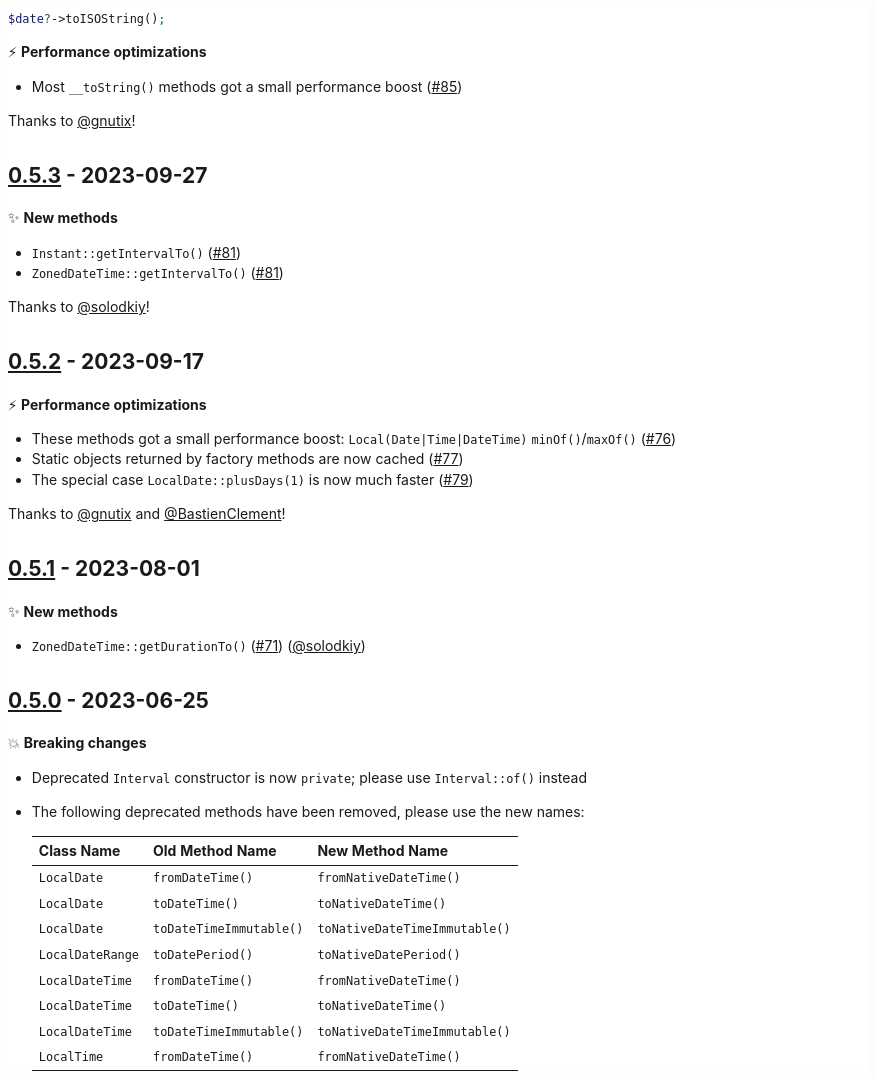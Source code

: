 ```php
$date?->toISOString();
```

⚡️ **Performance optimizations**

- Most `__toString()` methods got a small performance boost ([#85](https://github.com/brick/date-time/pull/85))

Thanks to [@gnutix](https://github.com/gnutix)!

## [0.5.3](https://github.com/brick/date-time/releases/tag/0.5.3) - 2023-09-27

✨ **New methods**

- `Instant::getIntervalTo()` ([#81](https://github.com/brick/date-time/pull/81))
- `ZonedDateTime::getIntervalTo()` ([#81](https://github.com/brick/date-time/pull/81))

Thanks to [@solodkiy](https://github.com/solodkiy)!

## [0.5.2](https://github.com/brick/date-time/releases/tag/0.5.2) - 2023-09-17

⚡️ **Performance optimizations**

- These methods got a small performance boost: `Local(Date|Time|DateTime)` `minOf()`/`maxOf()` ([#76](https://github.com/brick/date-time/pull/76))
- Static objects returned by factory methods are now cached ([#77](https://github.com/brick/date-time/pull/77))
- The special case `LocalDate::plusDays(1)` is now much faster ([#79](https://github.com/brick/date-time/pull/79))

Thanks to [@gnutix](https://github.com/gnutix) and [@BastienClement](https://github.com/BastienClement)!

## [0.5.1](https://github.com/brick/date-time/releases/tag/0.5.1) - 2023-08-01

✨ **New methods**

- `ZonedDateTime::getDurationTo()` ([#71](https://github.com/brick/date-time/pull/71)) ([@solodkiy](https://github.com/solodkiy))

## [0.5.0](https://github.com/brick/date-time/releases/tag/0.5.0) - 2023-06-25

💥 **Breaking changes**

- Deprecated `Interval` constructor is now `private`; please use `Interval::of()` instead
- The following deprecated methods have been removed, please use the new names:
  
  | Class Name       | Old Method Name         | New Method Name               |
  |------------------|-------------------------|-------------------------------|
  | `LocalDate`      | `fromDateTime()`        | `fromNativeDateTime()`        |
  | `LocalDate`      | `toDateTime()`          | `toNativeDateTime()`          |
  | `LocalDate`      | `toDateTimeImmutable()` | `toNativeDateTimeImmutable()` |
  | `LocalDateRange` | `toDatePeriod()`        | `toNativeDatePeriod()`        |
  | `LocalDateTime`  | `fromDateTime()`        | `fromNativeDateTime()`        |
  | `LocalDateTime`  | `toDateTime()`          | `toNativeDateTime()`          |
  | `LocalDateTime`  | `toDateTimeImmutable()` | `toNativeDateTimeImmutable()` |
  | `LocalTime`      | `fromDateTime()`        | `fromNativeDateTime()`        |